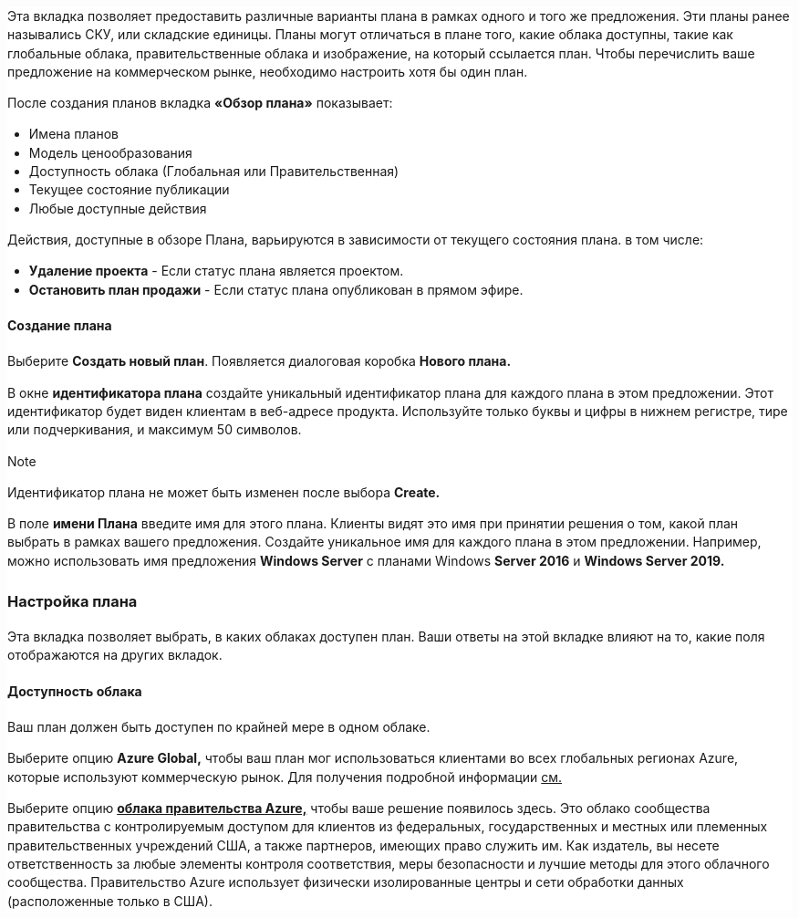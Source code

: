 Эта вкладка позволяет предоставить различные варианты плана в рамках одного и того же предложения. Эти планы ранее назывались СКУ, или складские единицы. Планы могут отличаться в плане того, какие облака доступны, такие как глобальные облака, правительственные облака и изображение, на который ссылается план. Чтобы перечислить ваше предложение на коммерческом рынке, необходимо настроить хотя бы один план.

После создания планов вкладка **«Обзор плана»** показывает:

- Имена планов
- Модель ценообразования
- Доступность облака (Глобальная или Правительственная)
- Текущее состояние публикации
- Любые доступные действия

Действия, доступные в обзоре Плана, варьируются в зависимости от текущего состояния плана. в том числе:

- **Удаление проекта** - Если статус плана является проектом.
- **Остановить план продажи** - Если статус плана опубликован в прямом эфире.

#### <a name="create-new-plan"></a>Создание плана

Выберите **Создать новый план**. Появляется диалоговая коробка **Нового плана.**

В окне **идентификатора плана** создайте уникальный идентификатор плана для каждого плана в этом предложении. Этот идентификатор будет виден клиентам в веб-адресе продукта. Используйте только буквы и цифры в нижнем регистре, тире или подчеркивания, и максимум 50 символов.

> [!NOTE]
> Идентификатор плана не может быть изменен после выбора **Create.**

В поле **имени Плана** введите имя для этого плана. Клиенты видят это имя при принятии решения о том, какой план выбрать в рамках вашего предложения. Создайте уникальное имя для каждого плана в этом предложении. Например, можно использовать имя предложения **Windows Server** с планами Windows **Server 2016** и **Windows Server 2019.**

### <a name="plan-setup"></a>Настройка плана

Эта вкладка позволяет выбрать, в каких облаках доступен план. Ваши ответы на этой вкладке влияют на то, какие поля отображаются на других вкладок.

#### <a name="cloud-availability"></a>Доступность облака

Ваш план должен быть доступен по крайней мере в одном облаке.

Выберите опцию **Azure Global,** чтобы ваш план мог использоваться клиентами во всех глобальных регионах Azure, которые используют коммерческую рынок. Для получения подробной информации [см.](https://docs.microsoft.com/azure/marketplace/marketplace-geo-availability-currencies)

Выберите опцию [**облака правительства Azure,**](https://docs.microsoft.com/azure/azure-government/documentation-government-welcome) чтобы ваше решение появилось здесь. Это облако сообщества правительства с контролируемым доступом для клиентов из федеральных, государственных и местных или племенных правительственных учреждений США, а также партнеров, имеющих право служить им. Как издатель, вы несете ответственность за любые элементы контроля соответствия, меры безопасности и лучшие методы для этого облачного сообщества. Правительство Azure использует физически изолированные центры и сети обработки данных (расположенные только в США).
